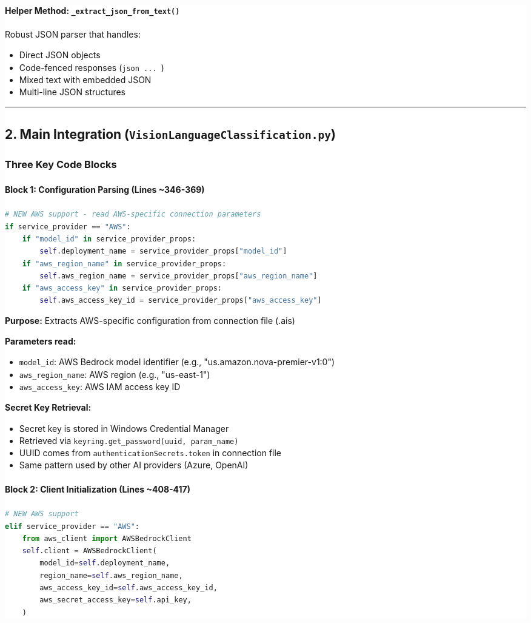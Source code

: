 #### Helper Method: `_extract_json_from_text()`

Robust JSON parser that handles:

- Direct JSON objects
- Code-fenced responses (`json ... `)
- Mixed text with embedded JSON
- Multi-line JSON structures

---

## 2. Main Integration (`VisionLanguageClassification.py`)

### Three Key Code Blocks

#### Block 1: Configuration Parsing (Lines ~346-369)

```python
# NEW AWS support - read AWS-specific connection parameters
if service_provider == "AWS":
    if "model_id" in service_provider_props:
        self.deployment_name = service_provider_props["model_id"]
    if "aws_region_name" in service_provider_props:
        self.aws_region_name = service_provider_props["aws_region_name"]
    if "aws_access_key" in service_provider_props:
        self.aws_access_key_id = service_provider_props["aws_access_key"]
```

**Purpose:** Extracts AWS-specific configuration from connection file (.ais)

**Parameters read:**

- `model_id`: AWS Bedrock model identifier (e.g., "us.amazon.nova-premier-v1:0")
- `aws_region_name`: AWS region (e.g., "us-east-1")
- `aws_access_key`: AWS IAM access key ID

**Secret Key Retrieval:**

- Secret key is stored in Windows Credential Manager
- Retrieved via `keyring.get_password(uuid, param_name)`
- UUID comes from `authenticationSecrets.token` in connection file
- Same pattern used by other AI providers (Azure, OpenAI)

#### Block 2: Client Initialization (Lines ~408-417)

```python
# NEW AWS support
elif service_provider == "AWS":
    from aws_client import AWSBedrockClient
    self.client = AWSBedrockClient(
        model_id=self.deployment_name,
        region_name=self.aws_region_name,
        aws_access_key_id=self.aws_access_key_id,
        aws_secret_access_key=self.api_key,
    )
```
